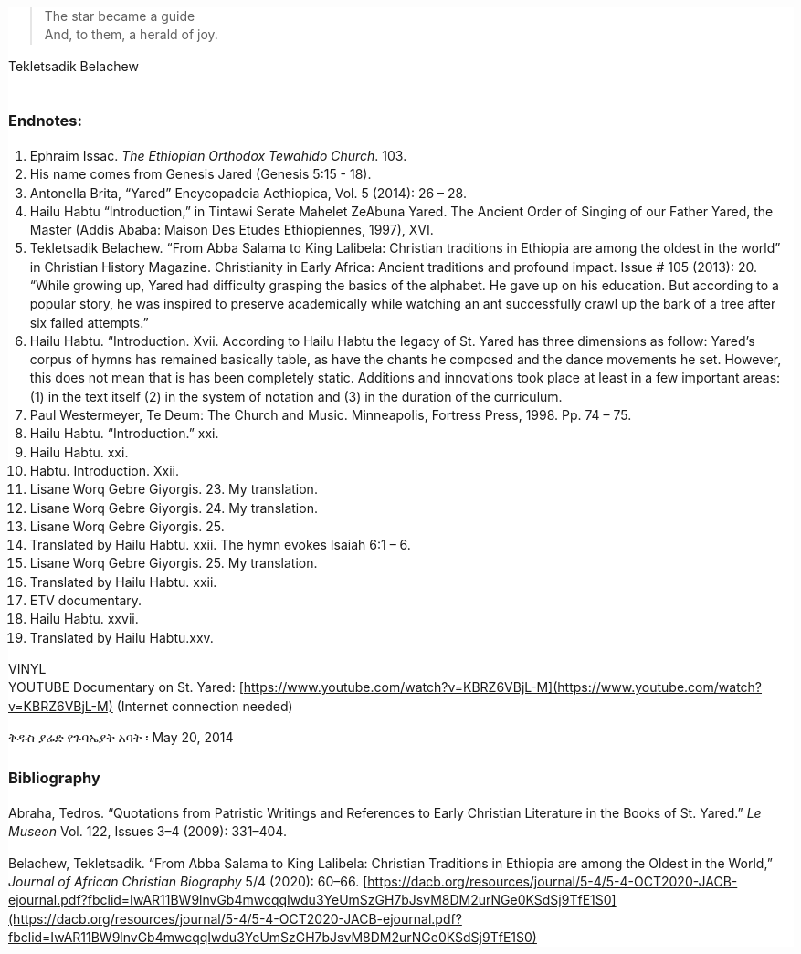 >The star became a guide   
And, to them, a herald of joy.

Tekletsadik Belachew

---

### Endnotes:

1. Ephraim Issac. *The Ethiopian Orthodox Tewahido Church*. 103.
2. His name comes from Genesis Jared (Genesis 5:15 - 18).  
3. Antonella Brita, “Yared” Encycopadeia Aethiopica, Vol. 5 (2014): 26 – 28.
4. Hailu Habtu “Introduction,” in Tintawi Serate Mahelet ZeAbuna Yared. The Ancient Order of Singing of our Father Yared, the Master (Addis Ababa: Maison Des Etudes Ethiopiennes, 1997), XVI.
5. Tekletsadik Belachew. “From Abba Salama to King Lalibela: Christian traditions in Ethiopia are among the oldest in the world” in Christian History Magazine. Christianity in Early Africa: Ancient traditions and profound impact. Issue # 105 (2013): 20. “While growing up, Yared had difficulty grasping the basics of the alphabet. He gave up on his education. But according to a popular story, he was inspired to preserve academically while watching an ant successfully crawl up the bark of a tree after six failed attempts.”
6. Hailu Habtu. “Introduction. Xvii. According to Hailu Habtu the legacy of St. Yared has three dimensions as follow:
Yared’s corpus of hymns has remained basically table, as have the chants he composed and the dance movements he set. However, this does not mean that is has been completely static. Additions and innovations took place at least in a few important areas: (1) in the text itself (2) in the system of notation and (3) in the duration of the curriculum.  
7. Paul Westermeyer, Te Deum: The Church and Music. Minneapolis, Fortress Press, 1998. Pp. 74 – 75.
8. Hailu Habtu. “Introduction.” xxi.  
9. Hailu Habtu. xxi.
10. Habtu. Introduction. Xxii.  
11. Lisane Worq Gebre Giyorgis. 23. My translation.
12. Lisane Worq Gebre Giyorgis. 24. My translation.
13. Lisane Worq Gebre Giyorgis. 25.  
14. Translated by Hailu Habtu. xxii.  The hymn evokes Isaiah 6:1 – 6.
15. Lisane Worq Gebre Giyorgis. 25.  My translation.
16. Translated by Hailu Habtu. xxii.
17. ETV documentary.  
18. Hailu Habtu. xxvii.  
19. Translated by Hailu Habtu.xxv.

VINYL  
YOUTUBE Documentary on St. Yared: [https://www.youtube.com/watch?v=KBRZ6VBjL-M](https://www.youtube.com/watch?v=KBRZ6VBjL-M) (Internet connection needed)

ቅዱስ ያሬድ የጉባኤያት አባት ፡ May 20, 2014


### Bibliography

Abraha, Tedros. “Quotations from Patristic Writings and References to Early Christian Literature in the Books of St. Yared.” *Le Museon* Vol. 122, Issues 3–4 (2009): 331–404.

Belachew, Tekletsadik. “From Abba Salama to King Lalibela: Christian Traditions in Ethiopia are among the Oldest in the World,” *Journal of African Christian Biography* 5/4 (2020): 60–66. [https://dacb.org/resources/journal/5-4/5-4-OCT2020-JACB-ejournal.pdf?fbclid=IwAR11BW9lnvGb4mwcqqIwdu3YeUmSzGH7bJsvM8DM2urNGe0KSdSj9TfE1S0](https://dacb.org/resources/journal/5-4/5-4-OCT2020-JACB-ejournal.pdf?fbclid=IwAR11BW9lnvGb4mwcqqIwdu3YeUmSzGH7bJsvM8DM2urNGe0KSdSj9TfE1S0)
